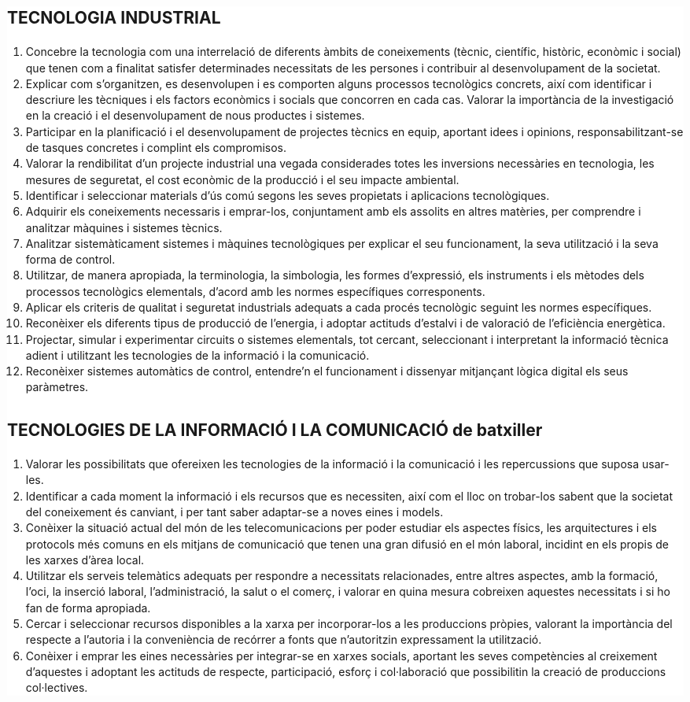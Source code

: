 ## TECNOLOGIA INDUSTRIAL

1. Concebre la tecnologia com una interrelació de diferents àmbits de coneixements (tècnic, científic, històric, econòmic i social) que
tenen com a finalitat satisfer determinades necessitats de les persones i contribuir al desenvolupament de la societat.
2. Explicar com s’organitzen, es desenvolupen i es comporten alguns processos tecnològics concrets, així com identificar i descriure les
tècniques i els factors econòmics i socials que concorren en cada cas. Valorar la importància de la investigació en la creació i el
desenvolupament de nous productes i sistemes.
3. Participar en la planificació i el desenvolupament de projectes tècnics en equip, aportant idees i opinions, responsabilitzant-se de
tasques concretes i complint els compromisos.
4. Valorar la rendibilitat d’un projecte industrial una vegada considerades totes les inversions necessàries en tecnologia, les mesures de
seguretat, el cost econòmic de la producció i el seu impacte ambiental.
5. Identificar i seleccionar materials d’ús comú segons les seves propietats i aplicacions tecnològiques.
6. Adquirir els coneixements necessaris i emprar-los, conjuntament amb els assolits en altres matèries, per comprendre i analitzar
màquines i sistemes tècnics.
7. Analitzar sistemàticament sistemes i màquines tecnològiques per explicar el seu funcionament, la seva utilització i la seva forma de
control.
8. Utilitzar, de manera apropiada, la terminologia, la simbologia, les formes d’expressió, els instruments i els mètodes dels processos
tecnològics elementals, d’acord amb les normes específiques corresponents.
9. Aplicar els criteris de qualitat i seguretat industrials adequats a cada procés tecnològic seguint les normes específiques.
10. Reconèixer els diferents tipus de producció de l’energia, i adoptar actituds d’estalvi i de valoració de l’eficiència energètica.
11. Projectar, simular i experimentar circuits o sistemes elementals, tot cercant, seleccionant i interpretant la informació tècnica adient i
utilitzant les tecnologies de la informació i la comunicació.
12. Reconèixer sistemes automàtics de control, entendre’n el funcionament i dissenyar mitjançant lògica digital els seus paràmetres.

## TECNOLOGIES DE LA INFORMACIÓ I LA COMUNICACIÓ de batxiller

1. Valorar les possibilitats que ofereixen les tecnologies de la informació i la comunicació i les repercussions que suposa usar-les.
2. Identificar a cada moment la informació i els recursos que es necessiten, així com el lloc on trobar-los sabent que la societat del
coneixement és canviant, i per tant saber adaptar-se a noves eines i models.
3. Conèixer la situació actual del món de les telecomunicacions per poder estudiar els aspectes físics, les arquitectures i els protocols
més comuns en els mitjans de comunicació que tenen una gran difusió en el món laboral, incidint en els propis de les xarxes d’àrea
local.
4. Utilitzar els serveis telemàtics adequats per respondre a necessitats relacionades, entre altres aspectes, amb la formació, l’oci, la
inserció laboral, l’administració, la salut o el comerç, i valorar en quina mesura cobreixen aquestes necessitats i si ho fan de forma
apropiada.
5. Cercar i seleccionar recursos disponibles a la xarxa per incorporar-los a les produccions pròpies, valorant la importància del respecte
a l’autoria i la conveniència de recórrer a fonts que n’autoritzin expressament la utilització.
6. Conèixer i emprar les eines necessàries per integrar-se en xarxes socials, aportant les seves competències al creixement d’aquestes i
adoptant les actituds de respecte, participació, esforç i col·laboració que possibilitin la creació de produccions col·lectives.